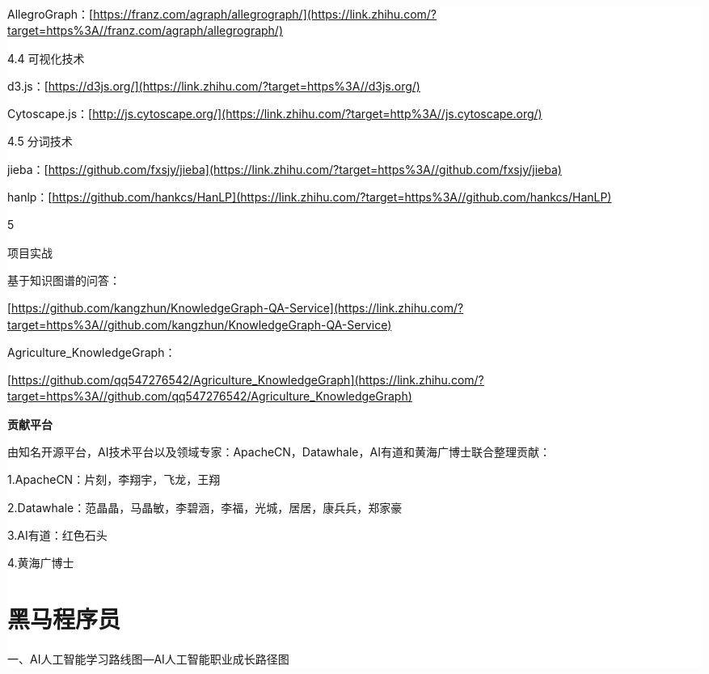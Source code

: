 AllegroGraph：[https://franz.com/agraph/allegrograph/](https://link.zhihu.com/?target=https%3A//franz.com/agraph/allegrograph/)

4.4 可视化技术

d3.js：[https://d3js.org/](https://link.zhihu.com/?target=https%3A//d3js.org/)

Cytoscape.js：[http://js.cytoscape.org/](https://link.zhihu.com/?target=http%3A//js.cytoscape.org/)

4.5 分词技术

jieba：[https://github.com/fxsjy/jieba](https://link.zhihu.com/?target=https%3A//github.com/fxsjy/jieba)

hanlp：[https://github.com/hankcs/HanLP](https://link.zhihu.com/?target=https%3A//github.com/hankcs/HanLP)

5

项目实战

基于知识图谱的问答：

[https://github.com/kangzhun/KnowledgeGraph-QA-Service](https://link.zhihu.com/?target=https%3A//github.com/kangzhun/KnowledgeGraph-QA-Service)

Agriculture_KnowledgeGraph：

[https://github.com/qq547276542/Agriculture_KnowledgeGraph](https://link.zhihu.com/?target=https%3A//github.com/qq547276542/Agriculture_KnowledgeGraph)

**贡献平台**

由知名开源平台，AI技术平台以及领域专家：ApacheCN，Datawhale，AI有道和黄海广博士联合整理贡献：

1.ApacheCN：片刻，李翔宇，飞龙，王翔

2.Datawhale：范晶晶，马晶敏，李碧涵，李福，光城，居居，康兵兵，郑家豪

3.AI有道：红色石头

4.黄海广博士

# 黑马程序员

一、AI人工智能学习路线图—AI人工智能职业成长路径图
